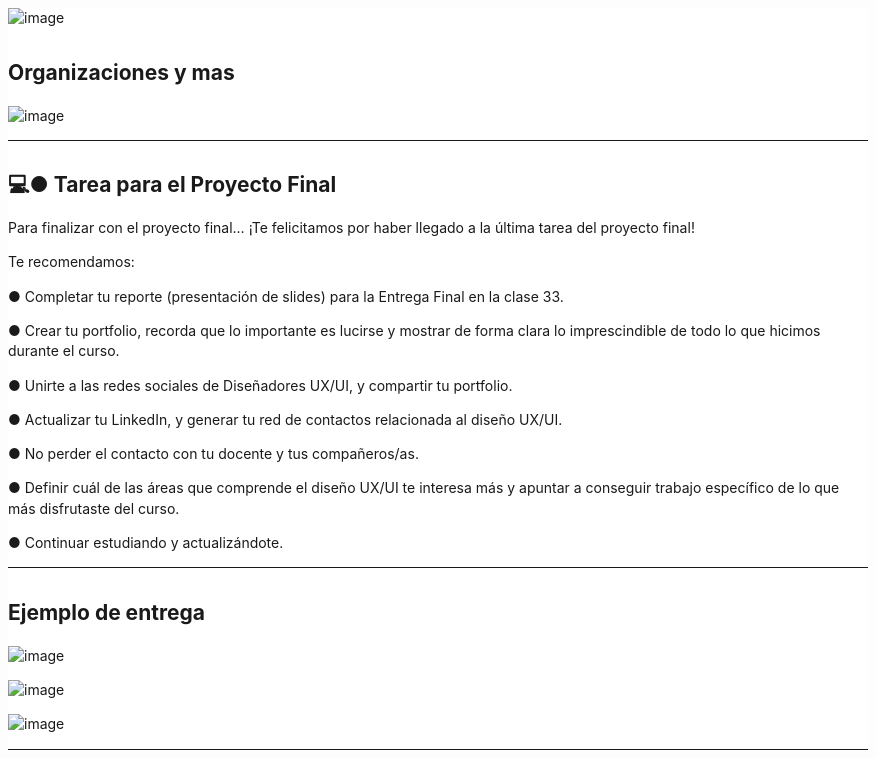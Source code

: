 
![image](https://github.com/eugenia1984/DisenoUX-UI/assets/72580574/6e5ef5dc-82c9-4260-94ea-affa64d97443)

## Organizaciones  y mas

![image](https://github.com/eugenia1984/DisenoUX-UI/assets/72580574/0229b843-96d4-45ea-a4cf-73e112377950)

---

## :computer:● Tarea para el Proyecto Final

Para finalizar con el proyecto final…
¡Te felicitamos por haber llegado a la última tarea del proyecto final!

Te recomendamos:

● Completar tu reporte (presentación de slides) para la Entrega Final en la clase 33.

● Crear tu portfolio, recorda que lo importante es lucirse y mostrar de forma clara lo
imprescindible de todo lo que hicimos durante el curso.

● Unirte a las redes sociales de Diseñadores UX/UI, y compartir tu portfolio.

● Actualizar tu LinkedIn, y generar tu red de contactos relacionada al diseño UX/UI.

● No perder el contacto con tu docente y tus compañeros/as.

● Definir cuál de las áreas que comprende el diseño UX/UI te interesa más y apuntar a
conseguir trabajo específico de lo que más disfrutaste del curso.

● Continuar estudiando y actualizándote.


---

## Ejemplo de entrega


![image](https://github.com/eugenia1984/DisenoUX-UI/assets/72580574/0e975e5c-2ee1-459d-96e0-f1531076f3b7)


![image](https://github.com/eugenia1984/DisenoUX-UI/assets/72580574/e7cf27cb-d4b3-4f19-ae1a-4c2b942ffdb6)


![image](https://github.com/eugenia1984/DisenoUX-UI/assets/72580574/1b849c99-ac8c-4204-bda5-e3a16d9dadfe)


---
